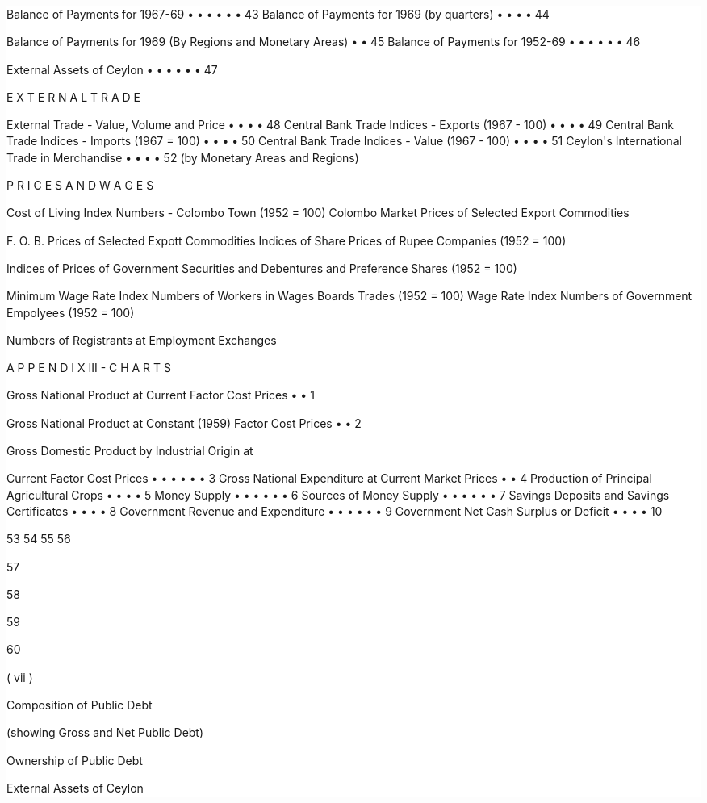 Balance of Payments for 1967-69 • • • • • • 43 Balance of Payments for 1969 (by quarters) • • • • 44

Balance of Payments for 1969 (By Regions and Monetary Areas) • • 45 Balance of Payments for 1952-69 • • • • • • 46

External Assets of Ceylon • • • • • • 47

E X T E R N A L T R A D E

External Trade - Value, Volume and Price • • • • 48 Central Bank Trade Indices - Exports (1967 - 100) • • • • 49 Central Bank Trade Indices - Imports (1967 = 100) • • • • 50 Central Bank Trade Indices - Value (1967 - 100) • • • • 51 Ceylon's International Trade in Merchandise • • • • 52 (by Monetary Areas and Regions)

P R I C E S A N D W A G E S

Cost of Living Index Numbers - Colombo Town (1952 = 100) Colombo Market Prices of Selected Export Commodities

F. O. B. Prices of Selected Expott Commodities Indices of Share Prices of Rupee Companies (1952 = 100)

Indices of Prices of Government Securities and Debentures and Preference Shares (1952 = 100)

Minimum Wage Rate Index Numbers of Workers in Wages Boards Trades (1952 = 100) Wage Rate Index Numbers of Government Empolyees (1952 = 100)

Numbers of Registrants at Employment Exchanges

A P P E N D I X III - C H A R T S

Gross National Product at Current Factor Cost Prices • • 1

Gross National Product at Constant (1959) Factor Cost Prices • • 2

Gross Domestic Product by Industrial Origin at

Current Factor Cost Prices • • • • • • 3 Gross National Expenditure at Current Market Prices • • 4 Production of Principal Agricultural Crops • • • • 5 Money Supply • • • • • • 6 Sources of Money Supply • • • • • • 7 Savings Deposits and Savings Certificates • • • • 8 Government Revenue and Expenditure • • • • • • 9 Government Net Cash Surplus or Deficit • • • • 10

53 54 55 56

57

58

59

60

( vii )

Composition of Public Debt

(showing Gross and Net Public Debt)

Ownership of Public Debt

External Assets of Ceylon
